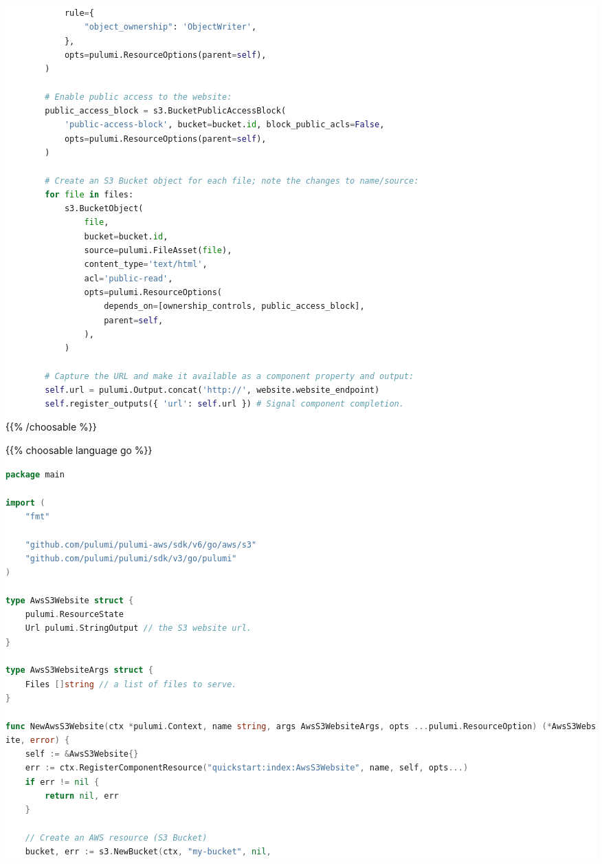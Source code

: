 ```python
            rule={
                "object_ownership": 'ObjectWriter',
            },
            opts=pulumi.ResourceOptions(parent=self),
        )

        # Enable public access to the website:
        public_access_block = s3.BucketPublicAccessBlock(
            'public-access-block', bucket=bucket.id, block_public_acls=False,
            opts=pulumi.ResourceOptions(parent=self),
        )

        # Create an S3 Bucket object for each file; note the changes to name/source:
        for file in files:
            s3.BucketObject(
                file,
                bucket=bucket.id,
                source=pulumi.FileAsset(file),
                content_type='text/html',
                acl='public-read',
                opts=pulumi.ResourceOptions(
                    depends_on=[ownership_controls, public_access_block],
                    parent=self,
                ),
            )

        # Capture the URL and make it available as a component property and output:
        self.url = pulumi.Output.concat('http://', website.website_endpoint)
        self.register_outputs({ 'url': self.url }) # Signal component completion.
```

{{% /choosable %}}

{{% choosable language go %}}

```go
package main

import (
	"fmt"

	"github.com/pulumi/pulumi-aws/sdk/v6/go/aws/s3"
	"github.com/pulumi/pulumi/sdk/v3/go/pulumi"
)

type AwsS3Website struct {
	pulumi.ResourceState
	Url pulumi.StringOutput // the S3 website url.
}

type AwsS3WebsiteArgs struct {
	Files []string // a list of files to serve.
}

func NewAwsS3Website(ctx *pulumi.Context, name string, args AwsS3WebsiteArgs, opts ...pulumi.ResourceOption) (*AwsS3Website, error) {
	self := &AwsS3Website{}
	err := ctx.RegisterComponentResource("quickstart:index:AwsS3Website", name, self, opts...)
	if err != nil {
		return nil, err
	}

	// Create an AWS resource (S3 Bucket)
	bucket, err := s3.NewBucket(ctx, "my-bucket", nil,
```